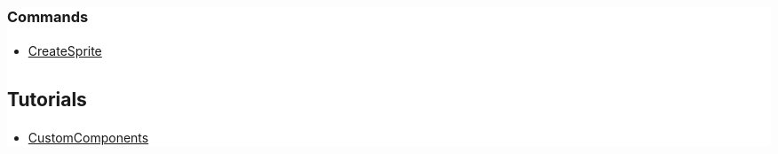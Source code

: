 ### Commands
- [CreateSprite](https://github.com/zeroengineteam/ZeroDocs/blob/master/code_reference/command_reference.markdown#createsprite)

 ## Tutorials
- [CustomComponents](https://github.com/zeroengineteam/ZeroDocs/blob/master/zero_editor_documentation/tutorials/scripting/CustomComponents.markdown)
 

 